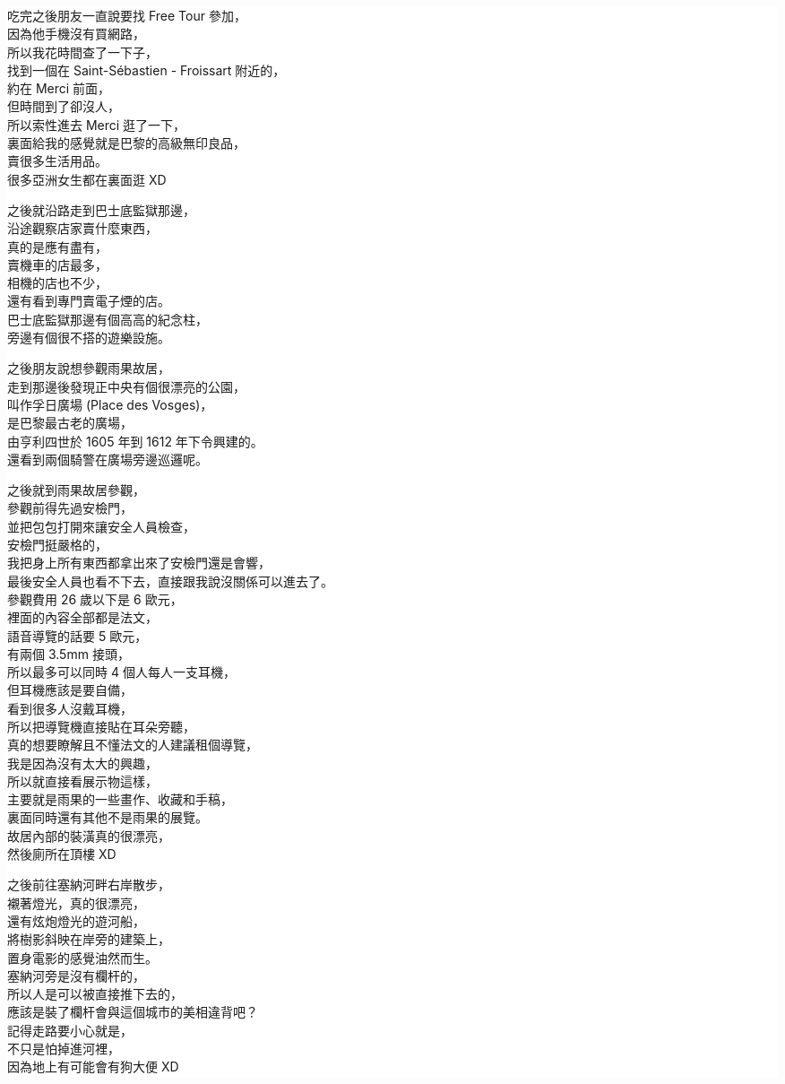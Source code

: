 吃完之後朋友一直說要找 Free Tour 參加，  
因為他手機沒有買網路，  
所以我花時間查了一下子，  
找到一個在 Saint-Sébastien - Froissart 附近的，  
約在 Merci 前面，  
但時間到了卻沒人，  
所以索性進去 Merci 逛了一下，  
裏面給我的感覺就是巴黎的高級無印良品，  
賣很多生活用品。  
很多亞洲女生都在裏面逛 XD  
  
之後就沿路走到巴士底監獄那邊，  
沿途觀察店家賣什麼東西，  
真的是應有盡有，  
賣機車的店最多，  
相機的店也不少，  
還有看到專門賣電子煙的店。  
巴士底監獄那邊有個高高的紀念柱，  
旁邊有個很不搭的遊樂設施。  
  
之後朋友說想參觀雨果故居，  
走到那邊後發現正中央有個很漂亮的公園，  
叫作孚日廣場 (Place des Vosges)，  
是巴黎最古老的廣場，  
由亨利四世於 1605 年到 1612 年下令興建的。  
還看到兩個騎警在廣場旁邊巡邏呢。  
  
之後就到雨果故居參觀，  
參觀前得先過安檢門，  
並把包包打開來讓安全人員檢查，  
安檢門挺嚴格的，  
我把身上所有東西都拿出來了安檢門還是會響，  
最後安全人員也看不下去，直接跟我說沒關係可以進去了。  
參觀費用 26 歲以下是 6 歐元，  
裡面的內容全部都是法文，  
語音導覽的話要 5 歐元，  
有兩個 3.5mm 接頭，  
所以最多可以同時 4 個人每人一支耳機，  
但耳機應該是要自備，  
看到很多人沒戴耳機，  
所以把導覽機直接貼在耳朵旁聽，  
真的想要瞭解且不懂法文的人建議租個導覽，  
我是因為沒有太大的興趣，  
所以就直接看展示物這樣，  
主要就是雨果的一些畫作、收藏和手稿，  
裏面同時還有其他不是雨果的展覽。  
故居內部的裝潢真的很漂亮，  
然後廁所在頂樓 XD  
  
之後前往塞納河畔右岸散步，  
襯著燈光，真的很漂亮，  
還有炫炮燈光的遊河船，  
將樹影斜映在岸旁的建築上，  
置身電影的感覺油然而生。  
塞納河旁是沒有欄杆的，  
所以人是可以被直接推下去的，  
應該是裝了欄杆會與這個城市的美相違背吧？  
記得走路要小心就是，  
不只是怕掉進河裡，  
因為地上有可能會有狗大便 XD  
  